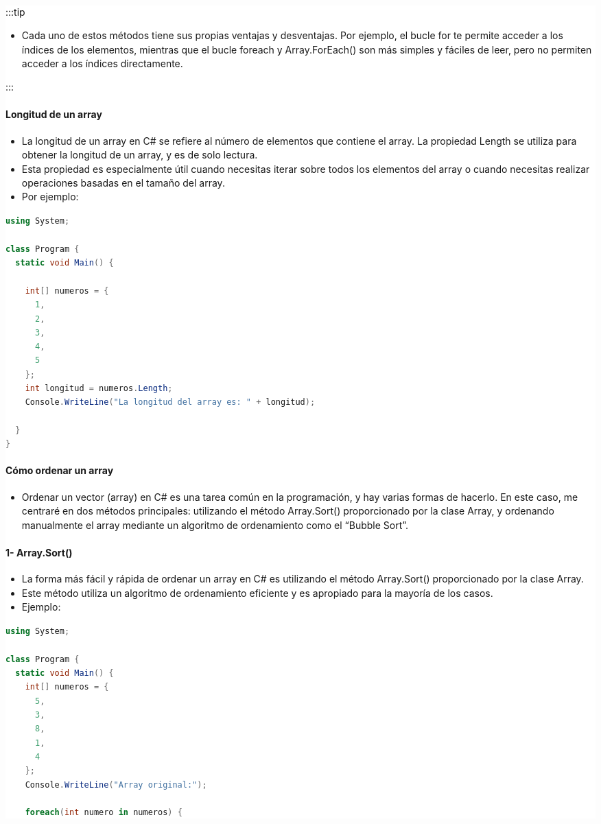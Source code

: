 :::tip
- Cada uno de estos métodos tiene sus propias ventajas y desventajas. Por ejemplo, el bucle for te permite acceder a los índices de los elementos, mientras que el bucle foreach y Array.ForEach() son más simples y fáciles de leer, pero no permiten acceder a los índices directamente.


:::


#### Longitud de un array
- La longitud de un array en C# se refiere al número de elementos que contiene el array. La propiedad Length se utiliza para obtener la longitud de un array, y es de solo lectura.
- Esta propiedad es especialmente útil cuando necesitas iterar sobre todos los elementos del array o cuando necesitas realizar operaciones basadas en el tamaño del array.
- Por ejemplo:



```csharp
using System;

class Program {
  static void Main() {

    int[] numeros = {
      1,
      2,
      3,
      4,
      5
    };
    int longitud = numeros.Length;
    Console.WriteLine("La longitud del array es: " + longitud);

  }
}

```

#### Cómo ordenar un array
- Ordenar un vector (array) en C# es una tarea común en la programación, y hay varias formas de hacerlo. En este caso, me centraré en dos métodos principales: utilizando el método Array.Sort() proporcionado por la clase Array, y ordenando manualmente el array mediante un algoritmo de ordenamiento como el “Bubble Sort”.

#### 1- Array.Sort()
- La forma más fácil y rápida de ordenar un array en C# es utilizando el método Array.Sort() proporcionado por la clase Array.
- Este método utiliza un algoritmo de ordenamiento eficiente y es apropiado para la mayoría de los casos.
- Ejemplo:

```csharp
using System;

class Program {
  static void Main() {
    int[] numeros = {
      5,
      3,
      8,
      1,
      4
    };
    Console.WriteLine("Array original:");

    foreach(int numero in numeros) {
```